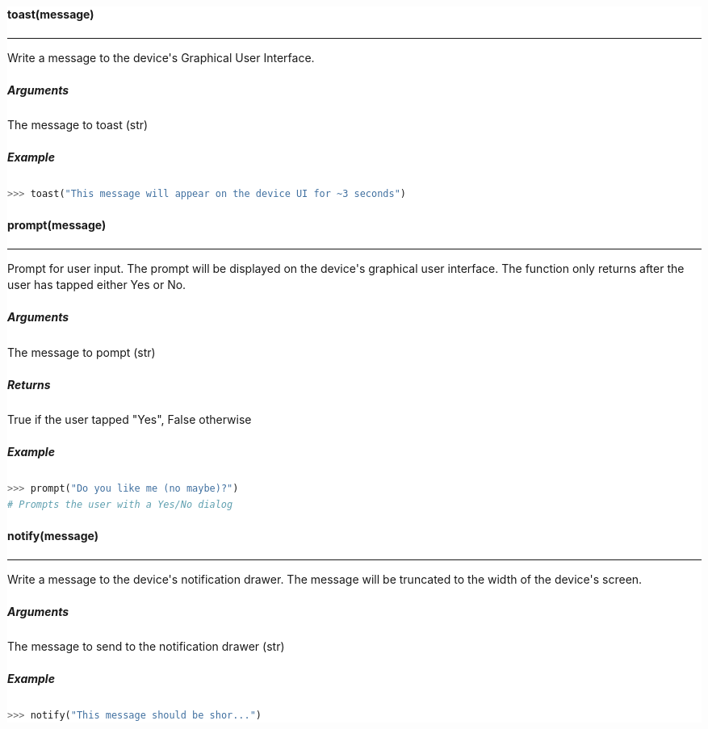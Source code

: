 #### toast(message)
----
Write a message to the device's Graphical User Interface.
##### Arguments
The message to toast (str)

##### Example
```python
>>> toast("This message will appear on the device UI for ~3 seconds")
```

#### prompt(message)
----
Prompt for user input. The prompt will be displayed on the device's graphical
user interface. The function only returns after the user has tapped
either Yes or No.

##### Arguments
The message to pompt (str)

##### Returns
True if the user tapped "Yes", False otherwise

##### Example
```python
>>> prompt("Do you like me (no maybe)?")
# Prompts the user with a Yes/No dialog
```

#### notify(message)
----
Write a message to the device's notification drawer. The message will be
truncated to the width of the device's screen.

##### Arguments
The message to send to the notification drawer (str)

##### Example
```python
>>> notify("This message should be shor...")
```
